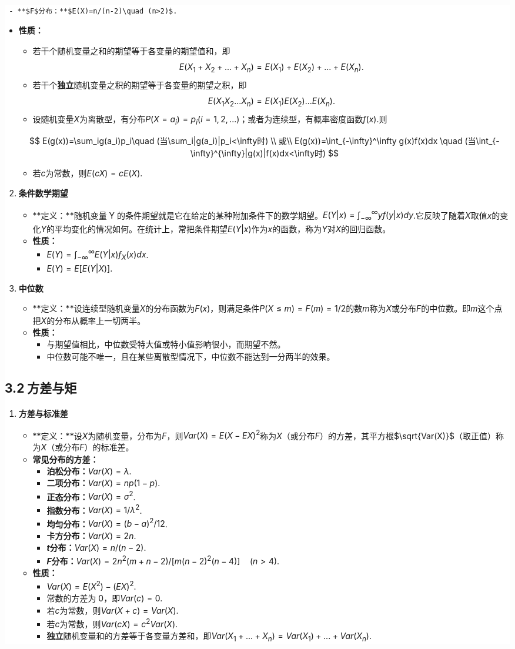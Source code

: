      - **$F$分布：**$E(X)=n/(n-2)\quad (n>2)$.

   - **性质：**

     - 若干个随机变量之和的期望等于各变量的期望值和，即
       $$
       E(X_1+X_2+...+X_n)=E(X_1)+E(X_2)+...+E(X_n).
       $$
     - 若干个**独立**随机变量之积的期望等于各变量的期望之积，即
       $$
       E(X_1X_2...X_n)=E(X_1)E(X_2)...E(X_n).
       $$
     - 设随机变量$X$为离散型，有分布$P(X=a_i)=p_i(i=1,2,...)$；或者为连续型，有概率密度函数$f(x)$.则

     $$
     E(g(x))=\sum_ig(a_i)p_i\quad (当\sum_i|g(a_i)|p_i<\infty时) \\
     或\\
     E(g(x))=\int_{-\infty}^\infty g(x)f(x)dx \quad (当\int_{-\infty}^{\infty}|g(x)|f(x)dx<\infty时)
     $$

     - 若$c$为常数，则$E(cX)=cE(X)$.

2. **条件数学期望**

   - **定义：**随机变量 Y 的条件期望就是它在给定的某种附加条件下的数学期望。$E(Y|x)=\int_{-\infty}^{\infty}yf(y|x)dy$.它反映了随着$X$取值$x$的变化$Y$的平均变化的情况如何。在统计上，常把条件期望$E(Y|x)$作为$x$的函数，称为$Y$对$X$的回归函数。
   - **性质：**
     - $E(Y)=\int_{-\infty}^{\infty}E(Y|x)f_X(x)dx$.
     - $E(Y)=E[E(Y|X)]$.

3. **中位数**

   - **定义：**设连续型随机变量$X$的分布函数为$F(x)$，则满足条件$P(X\leq m)=F(m)=1/2$的数$m$称为$X$或分布$F$的中位数。即$m$这个点把$X$的分布从概率上一切两半。
   - **性质：**
     - 与期望值相比，中位数受特大值或特小值影响很小，而期望不然。
     - 中位数可能不唯一，且在某些离散型情况下，中位数不能达到一分两半的效果。

## 3.2 方差与矩

1. **方差与标准差**

   - **定义：**设$X$为随机变量，分布为$F$，则$Var(X)=E(X-EX)^2$称为$X$（或分布$F$）的方差，其平方根$\sqrt{Var(X)}$（取正值）称为$X$（或分布$F$）的标准差。
   - **常见分布的方差：**
     - **泊松分布：**$Var(X)=\lambda$.
     - **二项分布：**$Var(X)=np(1-p)$.
     - **正态分布：**$Var(X)=\sigma^2$.
     - **指数分布：**$Var(X)=1/\lambda^2$.
     - **均匀分布：**$Var(X)=(b-a)^2/12$.
     - **卡方分布：**$Var(X)=2n$.
     - **$t$分布：**$Var(X)=n/(n-2)$.
     - **$F$分布：**$Var(X)=2n^2(m+n-2)/[m(n-2)^2(n-4)]\quad (n>4)$.
   - **性质：**
     - $Var(X)=E(X^2)-(EX)^2$.
     - 常数的方差为 0，即$Var(c)=0$.
     - 若$c$为常数，则$Var(X+c)=Var(X)$.
     - 若$c$为常数，则$Var(cX)=c^2Var(X)$.
     - **独立**随机变量和的方差等于各变量方差和，即$Var(X_1+...+X_n)=Var(X_1)+...+Var(X_n)$.
